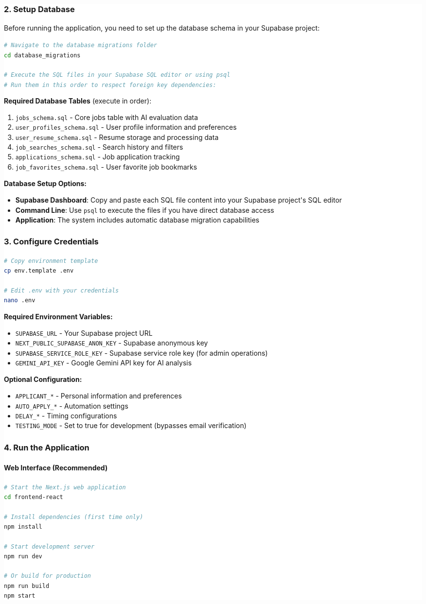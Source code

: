 ### 2. Setup Database
Before running the application, you need to set up the database schema in your Supabase project:

```bash
# Navigate to the database migrations folder
cd database_migrations

# Execute the SQL files in your Supabase SQL editor or using psql
# Run them in this order to respect foreign key dependencies:
```

**Required Database Tables** (execute in order):
1. `jobs_schema.sql` - Core jobs table with AI evaluation data
2. `user_profiles_schema.sql` - User profile information and preferences
3. `user_resume_schema.sql` - Resume storage and processing data
4. `job_searches_schema.sql` - Search history and filters
5. `applications_schema.sql` - Job application tracking
6. `job_favorites_schema.sql` - User favorite job bookmarks

**Database Setup Options:**
- **Supabase Dashboard**: Copy and paste each SQL file content into your Supabase project's SQL editor
- **Command Line**: Use `psql` to execute the files if you have direct database access
- **Application**: The system includes automatic database migration capabilities

### 3. Configure Credentials
```bash
# Copy environment template
cp env.template .env

# Edit .env with your credentials
nano .env
```

**Required Environment Variables:**
- `SUPABASE_URL` - Your Supabase project URL
- `NEXT_PUBLIC_SUPABASE_ANON_KEY` - Supabase anonymous key
- `SUPABASE_SERVICE_ROLE_KEY` - Supabase service role key (for admin operations)
- `GEMINI_API_KEY` - Google Gemini API key for AI analysis


**Optional Configuration:**
- `APPLICANT_*` - Personal information and preferences
- `AUTO_APPLY_*` - Automation settings
- `DELAY_*` - Timing configurations
- `TESTING_MODE` - Set to true for development (bypasses email verification)

### 4. Run the Application

#### Web Interface (Recommended)
```bash
# Start the Next.js web application
cd frontend-react

# Install dependencies (first time only)
npm install

# Start development server
npm run dev

# Or build for production
npm run build
npm start
```
